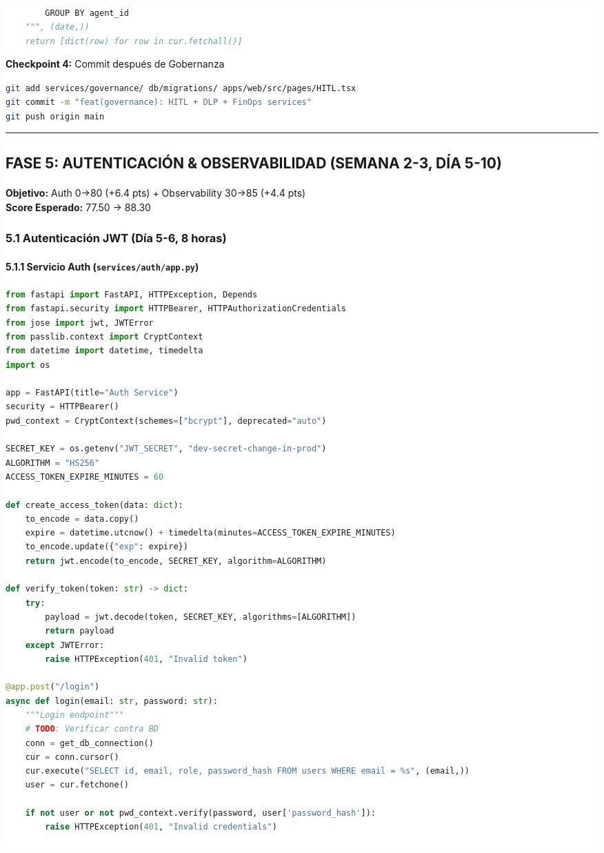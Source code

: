 ```python
        GROUP BY agent_id
    """, (date,))
    return [dict(row) for row in cur.fetchall()]
```

**Checkpoint 4:** Commit después de Gobernanza
```bash
git add services/governance/ db/migrations/ apps/web/src/pages/HITL.tsx
git commit -m "feat(governance): HITL + DLP + FinOps services"
git push origin main
```

---

## FASE 5: AUTENTICACIÓN & OBSERVABILIDAD (SEMANA 2-3, DÍA 5-10)
**Objetivo:** Auth 0→80 (+6.4 pts) + Observability 30→85 (+4.4 pts)  
**Score Esperado:** 77.50 → 88.30

### 5.1 Autenticación JWT (Día 5-6, 8 horas)

#### 5.1.1 Servicio Auth (`services/auth/app.py`)
```python
from fastapi import FastAPI, HTTPException, Depends
from fastapi.security import HTTPBearer, HTTPAuthorizationCredentials
from jose import jwt, JWTError
from passlib.context import CryptContext
from datetime import datetime, timedelta
import os

app = FastAPI(title="Auth Service")
security = HTTPBearer()
pwd_context = CryptContext(schemes=["bcrypt"], deprecated="auto")

SECRET_KEY = os.getenv("JWT_SECRET", "dev-secret-change-in-prod")
ALGORITHM = "HS256"
ACCESS_TOKEN_EXPIRE_MINUTES = 60

def create_access_token(data: dict):
    to_encode = data.copy()
    expire = datetime.utcnow() + timedelta(minutes=ACCESS_TOKEN_EXPIRE_MINUTES)
    to_encode.update({"exp": expire})
    return jwt.encode(to_encode, SECRET_KEY, algorithm=ALGORITHM)

def verify_token(token: str) -> dict:
    try:
        payload = jwt.decode(token, SECRET_KEY, algorithms=[ALGORITHM])
        return payload
    except JWTError:
        raise HTTPException(401, "Invalid token")

@app.post("/login")
async def login(email: str, password: str):
    """Login endpoint"""
    # TODO: Verificar contra BD
    conn = get_db_connection()
    cur = conn.cursor()
    cur.execute("SELECT id, email, role, password_hash FROM users WHERE email = %s", (email,))
    user = cur.fetchone()
    
    if not user or not pwd_context.verify(password, user['password_hash']):
        raise HTTPException(401, "Invalid credentials")
    
```